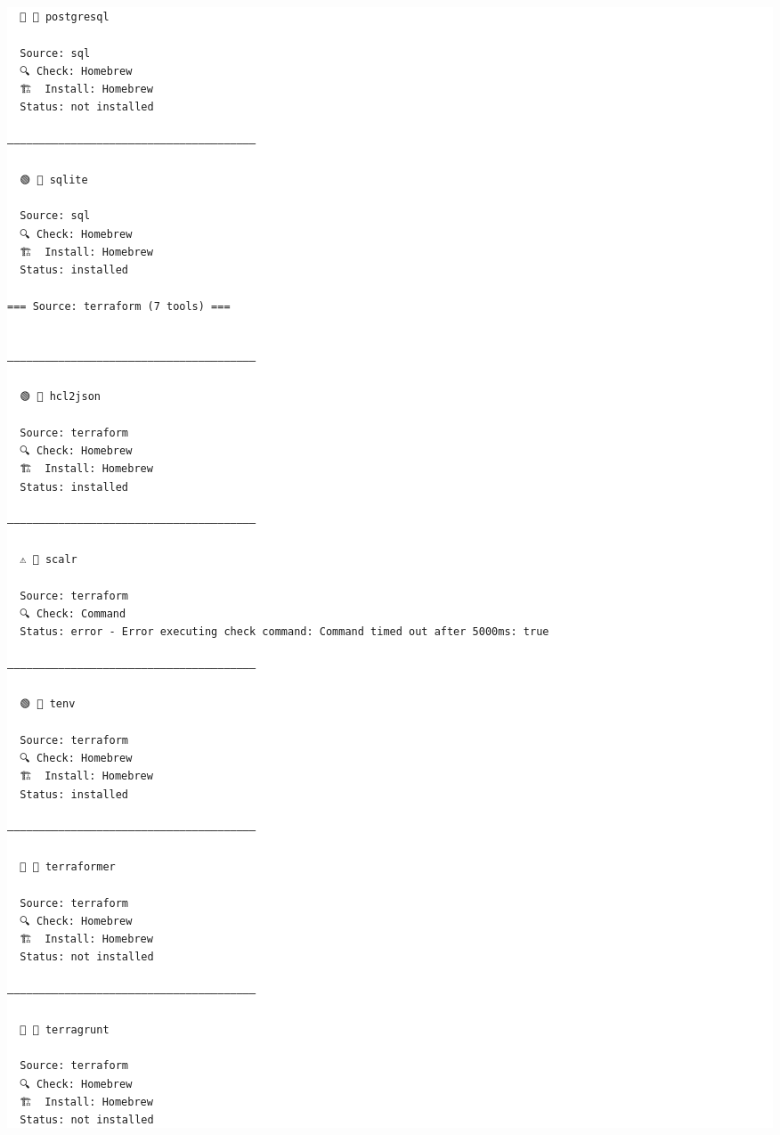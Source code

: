 ```
  🔴 🔧 postgresql

  Source: sql
  🔍 Check: Homebrew
  🏗️  Install: Homebrew
  Status: not installed

―――――――――――――――――――――――――――――――――――――――

  🟢 🔧 sqlite

  Source: sql
  🔍 Check: Homebrew
  🏗️  Install: Homebrew
  Status: installed

=== Source: terraform (7 tools) ===


―――――――――――――――――――――――――――――――――――――――

  🟢 🔧 hcl2json

  Source: terraform
  🔍 Check: Homebrew
  🏗️  Install: Homebrew
  Status: installed

―――――――――――――――――――――――――――――――――――――――

  ⚠️ 🔧 scalr

  Source: terraform
  🔍 Check: Command
  Status: error - Error executing check command: Command timed out after 5000ms: true

―――――――――――――――――――――――――――――――――――――――

  🟢 🔧 tenv

  Source: terraform
  🔍 Check: Homebrew
  🏗️  Install: Homebrew
  Status: installed

―――――――――――――――――――――――――――――――――――――――

  🔴 🔧 terraformer

  Source: terraform
  🔍 Check: Homebrew
  🏗️  Install: Homebrew
  Status: not installed

―――――――――――――――――――――――――――――――――――――――

  🔴 🔧 terragrunt

  Source: terraform
  🔍 Check: Homebrew
  🏗️  Install: Homebrew
  Status: not installed

```